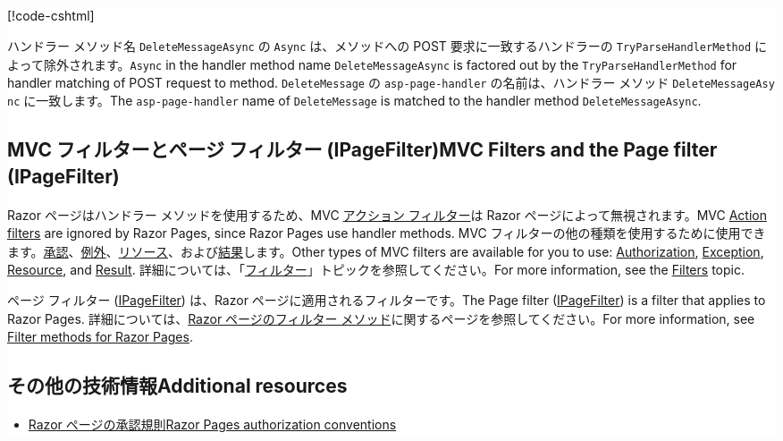 [!code-cshtml[](razor-pages-conventions/sample/Pages/Index.cshtml?range=29-60&highlight=7-8,24-25)]

<span data-ttu-id="aea11-360">ハンドラー メソッド名 `DeleteMessageAsync` の `Async` は、メソッドへの POST 要求に一致するハンドラーの `TryParseHandlerMethod` によって除外されます。</span><span class="sxs-lookup"><span data-stu-id="aea11-360">`Async` in the handler method name `DeleteMessageAsync` is factored out by the `TryParseHandlerMethod` for handler matching of POST request to method.</span></span> <span data-ttu-id="aea11-361">`DeleteMessage` の `asp-page-handler` の名前は、ハンドラー メソッド `DeleteMessageAsync` に一致します。</span><span class="sxs-lookup"><span data-stu-id="aea11-361">The `asp-page-handler` name of `DeleteMessage` is matched to the handler method `DeleteMessageAsync`.</span></span>

## <a name="mvc-filters-and-the-page-filter-ipagefilter"></a><span data-ttu-id="aea11-362">MVC フィルターとページ フィルター (IPageFilter)</span><span class="sxs-lookup"><span data-stu-id="aea11-362">MVC Filters and the Page filter (IPageFilter)</span></span>

<span data-ttu-id="aea11-363">Razor ページはハンドラー メソッドを使用するため、MVC [アクション フィルター](xref:mvc/controllers/filters#action-filters)は Razor ページによって無視されます。</span><span class="sxs-lookup"><span data-stu-id="aea11-363">MVC [Action filters](xref:mvc/controllers/filters#action-filters) are ignored by Razor Pages, since Razor Pages use handler methods.</span></span> <span data-ttu-id="aea11-364">MVC フィルターの他の種類を使用するために使用できます。[承認](xref:mvc/controllers/filters#authorization-filters)、[例外](xref:mvc/controllers/filters#exception-filters)、[リソース](xref:mvc/controllers/filters#resource-filters)、および[結果](xref:mvc/controllers/filters#result-filters)します。</span><span class="sxs-lookup"><span data-stu-id="aea11-364">Other types of MVC filters are available for you to use: [Authorization](xref:mvc/controllers/filters#authorization-filters), [Exception](xref:mvc/controllers/filters#exception-filters), [Resource](xref:mvc/controllers/filters#resource-filters), and [Result](xref:mvc/controllers/filters#result-filters).</span></span> <span data-ttu-id="aea11-365">詳細については、「[フィルター](xref:mvc/controllers/filters)」トピックを参照してください。</span><span class="sxs-lookup"><span data-stu-id="aea11-365">For more information, see the [Filters](xref:mvc/controllers/filters) topic.</span></span>

<span data-ttu-id="aea11-366">ページ フィルター ([IPageFilter](/dotnet/api/microsoft.aspnetcore.mvc.filters.ipagefilter)) は、Razor ページに適用されるフィルターです。</span><span class="sxs-lookup"><span data-stu-id="aea11-366">The Page filter ([IPageFilter](/dotnet/api/microsoft.aspnetcore.mvc.filters.ipagefilter)) is a filter that applies to Razor Pages.</span></span> <span data-ttu-id="aea11-367">詳細については、[Razor ページのフィルター メソッド](xref:razor-pages/filter)に関するページを参照してください。</span><span class="sxs-lookup"><span data-stu-id="aea11-367">For more information, see [Filter methods for Razor Pages](xref:razor-pages/filter).</span></span>

## <a name="additional-resources"></a><span data-ttu-id="aea11-368">その他の技術情報</span><span class="sxs-lookup"><span data-stu-id="aea11-368">Additional resources</span></span>

* [<span data-ttu-id="aea11-369">Razor ページの承認規則</span><span class="sxs-lookup"><span data-stu-id="aea11-369">Razor Pages authorization conventions</span></span>](xref:security/authorization/razor-pages-authorization)
